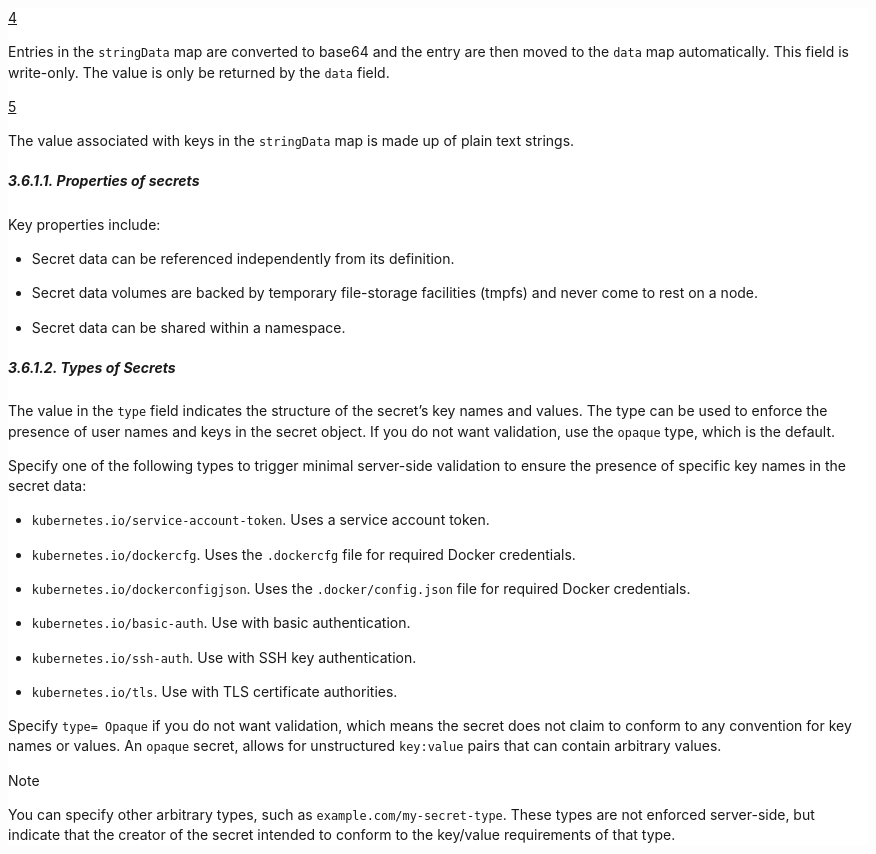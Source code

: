 
[4](https://docs.redhat.com/en/documentation/openshift_container_platform/4.18/html-single/builds_using_buildconfig/index#CO9-4)

Entries in the `stringData` map are converted to base64 and the entry are then moved to the `data` map automatically. This field is write-only. The value is only be returned by the `data` field.


[5](https://docs.redhat.com/en/documentation/openshift_container_platform/4.18/html-single/builds_using_buildconfig/index#CO9-5)

The value associated with keys in the `stringData` map is made up of plain text strings.


##### 3.6.1.1. Properties of secrets

Key properties include:


- Secret data can be referenced independently from its definition.

- Secret data volumes are backed by temporary file-storage facilities (tmpfs) and never come to rest on a node.

- Secret data can be shared within a namespace.


##### 3.6.1.2. Types of Secrets

The value in the `type` field indicates the structure of the secret’s key names and values. The type can be used to enforce the presence of user names and keys in the secret object. If you do not want validation, use the `opaque` type, which is the default.


Specify one of the following types to trigger minimal server-side validation to ensure the presence of specific key names in the secret data:


- `kubernetes.io/service-account-token`. Uses a service account token.

- `kubernetes.io/dockercfg`. Uses the `.dockercfg` file for required Docker credentials.

- `kubernetes.io/dockerconfigjson`. Uses the `.docker/config.json` file for required Docker credentials.

- `kubernetes.io/basic-auth`. Use with basic authentication.

- `kubernetes.io/ssh-auth`. Use with SSH key authentication.

- `kubernetes.io/tls`. Use with TLS certificate authorities.


Specify `type= Opaque` if you do not want validation, which means the secret does not claim to conform to any convention for key names or values. An `opaque` secret, allows for unstructured `key:value` pairs that can contain arbitrary values.


Note

You can specify other arbitrary types, such as `example.com/my-secret-type`. These types are not enforced server-side, but indicate that the creator of the secret intended to conform to the key/value requirements of that type.

